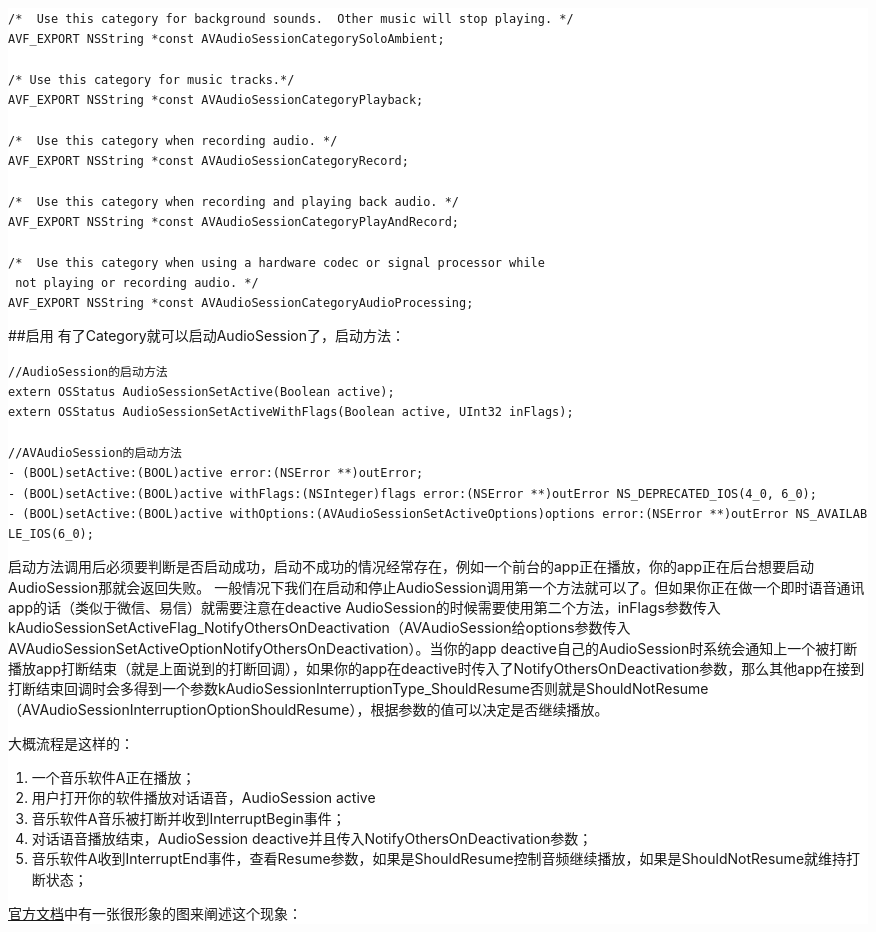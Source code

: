 ```
/*  Use this category for background sounds.  Other music will stop playing. */
AVF_EXPORT NSString *const AVAudioSessionCategorySoloAmbient;

/* Use this category for music tracks.*/
AVF_EXPORT NSString *const AVAudioSessionCategoryPlayback;

/*  Use this category when recording audio. */
AVF_EXPORT NSString *const AVAudioSessionCategoryRecord;

/*  Use this category when recording and playing back audio. */
AVF_EXPORT NSString *const AVAudioSessionCategoryPlayAndRecord;

/*  Use this category when using a hardware codec or signal processor while
 not playing or recording audio. */
AVF_EXPORT NSString *const AVAudioSessionCategoryAudioProcessing;
```
##启用
有了Category就可以启动AudioSession了，启动方法：

```
//AudioSession的启动方法
extern OSStatus AudioSessionSetActive(Boolean active);
extern OSStatus AudioSessionSetActiveWithFlags(Boolean active, UInt32 inFlags);

//AVAudioSession的启动方法
- (BOOL)setActive:(BOOL)active error:(NSError **)outError;
- (BOOL)setActive:(BOOL)active withFlags:(NSInteger)flags error:(NSError **)outError NS_DEPRECATED_IOS(4_0, 6_0);
- (BOOL)setActive:(BOOL)active withOptions:(AVAudioSessionSetActiveOptions)options error:(NSError **)outError NS_AVAILABLE_IOS(6_0);

```
启动方法调用后必须要判断是否启动成功，启动不成功的情况经常存在，例如一个前台的app正在播放，你的app正在后台想要启动AudioSession那就会返回失败。
一般情况下我们在启动和停止AudioSession调用第一个方法就可以了。但如果你正在做一个即时语音通讯app的话（类似于微信、易信）就需要注意在deactive AudioSession的时候需要使用第二个方法，inFlags参数传入kAudioSessionSetActiveFlag_NotifyOthersOnDeactivation（AVAudioSession给options参数传入AVAudioSessionSetActiveOptionNotifyOthersOnDeactivation）。当你的app deactive自己的AudioSession时系统会通知上一个被打断播放app打断结束（就是上面说到的打断回调），如果你的app在deactive时传入了NotifyOthersOnDeactivation参数，那么其他app在接到打断结束回调时会多得到一个参数kAudioSessionInterruptionType_ShouldResume否则就是ShouldNotResume（AVAudioSessionInterruptionOptionShouldResume），根据参数的值可以决定是否继续播放。

大概流程是这样的：

1. 一个音乐软件A正在播放；
2. 用户打开你的软件播放对话语音，AudioSession active
3. 音乐软件A音乐被打断并收到InterruptBegin事件；
4. 对话语音播放结束，AudioSession deactive并且传入NotifyOthersOnDeactivation参数；
5. 音乐软件A收到InterruptEnd事件，查看Resume参数，如果是ShouldResume控制音频继续播放，如果是ShouldNotResume就维持打断状态；

[官方文档](https://developer.apple.com/library/ios/documentation/Audio/Conceptual/AudioSessionProgrammingGuide/ConfiguringanAudioSession/ConfiguringanAudioSession.html#//apple_ref/doc/uid/TP40007875-CH2-SW1)中有一张很形象的图来阐述这个现象：